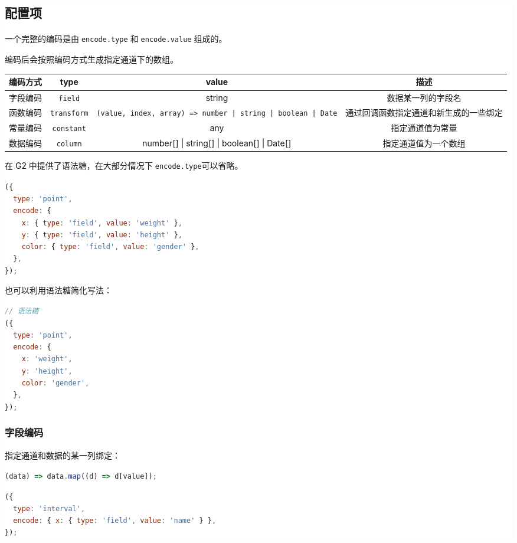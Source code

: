## 配置项

一个完整的编码是由 `encode.type` 和 `encode.value` 组成的。

编码后会按照编码方式生成指定通道下的数组。

| 编码方式 |    type     |                             value                              |                  描述                  |
| :------: | :---------: | :------------------------------------------------------------: | :------------------------------------: |
| 字段编码 |   `field`   |                             string                             |           数据某一列的字段名           |
| 函数编码 | `transform` | `(value, index, array) => number \| string \| boolean \| Date` | 通过回调函数指定通道和新生成的一些绑定 |
| 常量编码 | `constant`  |                              any                               |            指定通道值为常量            |
| 数据编码 |  `column`   |          number[] \| string[] \| boolean[] \| Date[]           |          指定通道值为一个数组          |

在 G2 中提供了语法糖，在大部分情况下 `encode.type`可以省略。

```js
({
  type: 'point',
  encode: {
    x: { type: 'field', value: 'weight' },
    y: { type: 'field', value: 'height' },
    color: { type: 'field', value: 'gender' },
  },
});
```

也可以利用语法糖简化写法：

```js
// 语法糖
({
  type: 'point',
  encode: {
    x: 'weight',
    y: 'height',
    color: 'gender',
  },
});
```

### 字段编码

指定通道和数据的某一列绑定：

```js
(data) => data.map((d) => d[value]);
```

```js
({
  type: 'interval',
  encode: { x: { type: 'field', value: 'name' } },
});
```
